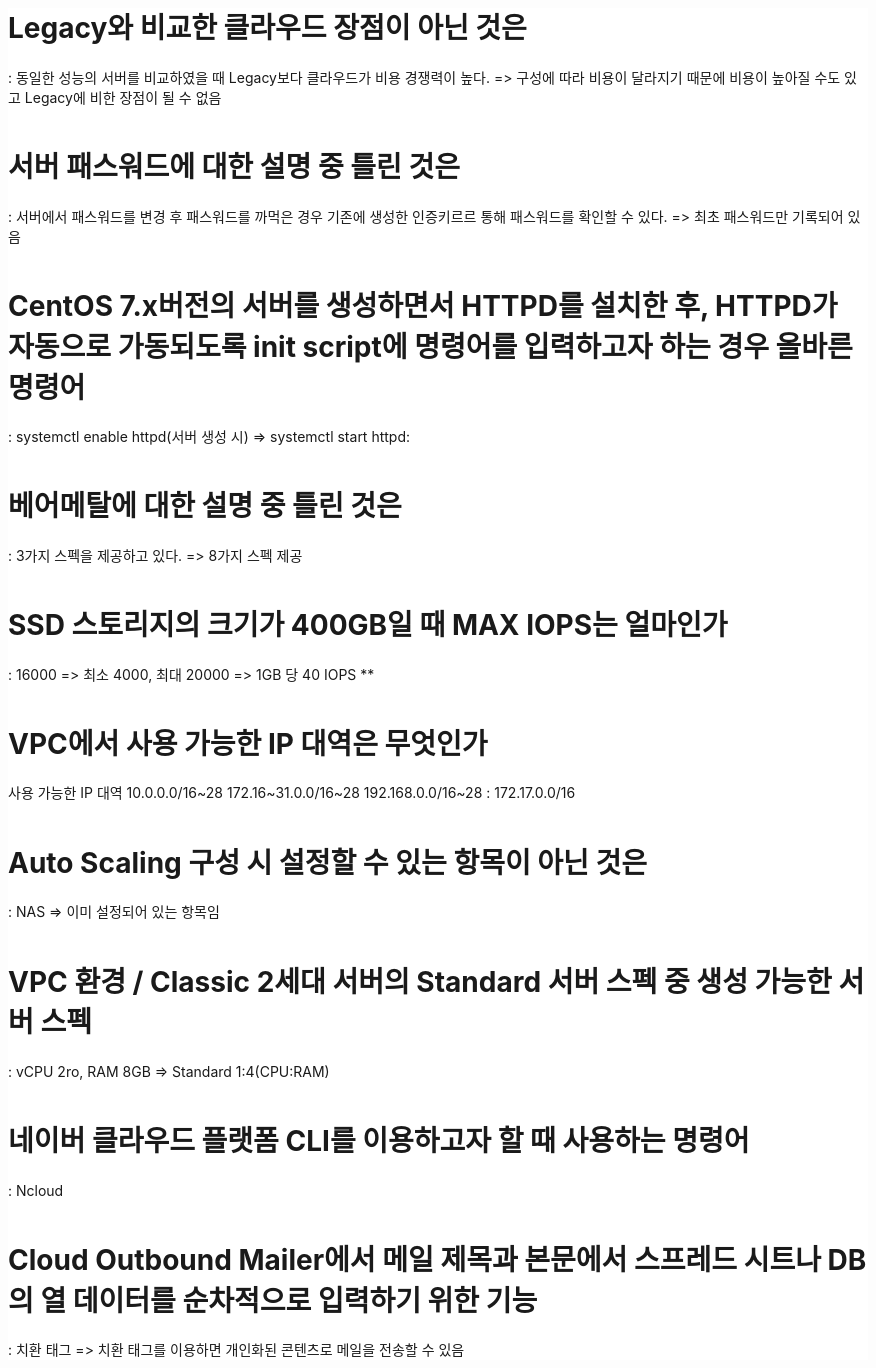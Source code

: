 # Legacy와 비교한 클라우드 장점이 아닌 것은
: 동일한 성능의 서버를 비교하였을 때 Legacy보다 클라우드가 비용 경쟁력이 높다.
=> 구성에 따라 비용이 달라지기 때문에 비용이 높아질 수도 있고 Legacy에 비한 장점이 될 수 없음

# 서버 패스워드에 대한 설명 중 틀린 것은
: 서버에서 패스워드를 변경 후 패스워드를 까먹은 경우 기존에 생성한 인증키르르 통해 패스워드를 확인할 수 있다.
=> 최초 패스워드만 기록되어 있음

# CentOS 7.x버전의 서버를 생성하면서 HTTPD를 설치한 후, HTTPD가 자동으로 가동되도록 init script에 명령어를 입력하고자 하는 경우 올바른 명령어
: systemctl enable httpd(서버 생성 시)
=> systemctl start httpd: 

# 베어메탈에 대한 설명 중 틀린 것은
: 3가지 스펙을 제공하고 있다.
=> 8가지 스펙 제공

# SSD 스토리지의 크기가 400GB일 때 MAX IOPS는 얼마인가
: 16000
=> 최소 4000, 최대 20000
=> 1GB 당 40 IOPS **

# VPC에서 사용 가능한 IP 대역은 무엇인가
사용 가능한 IP 대역
10.0.0.0/16~28
172.16~31.0.0/16~28
192.168.0.0/16~28
: 172.17.0.0/16

# Auto Scaling 구성 시 설정할 수 있는 항목이 아닌 것은
: NAS
=> 이미 설정되어 있는 항목임

# VPC 환경 / Classic 2세대 서버의 Standard 서버 스펙 중 생성 가능한 서버 스펙
: vCPU 2ro, RAM 8GB
=> Standard 1:4(CPU:RAM)

# 네이버 클라우드 플랫폼 CLI를 이용하고자 할 때 사용하는 명령어
: Ncloud

# Cloud Outbound Mailer에서 메일 제목과 본문에서 스프레드 시트나 DB의 열 데이터를 순차적으로 입력하기 위한 기능
: 치환 태그
=> 치환 태그를 이용하면 개인화된 콘텐츠로 메일을 전송할 수 있음
